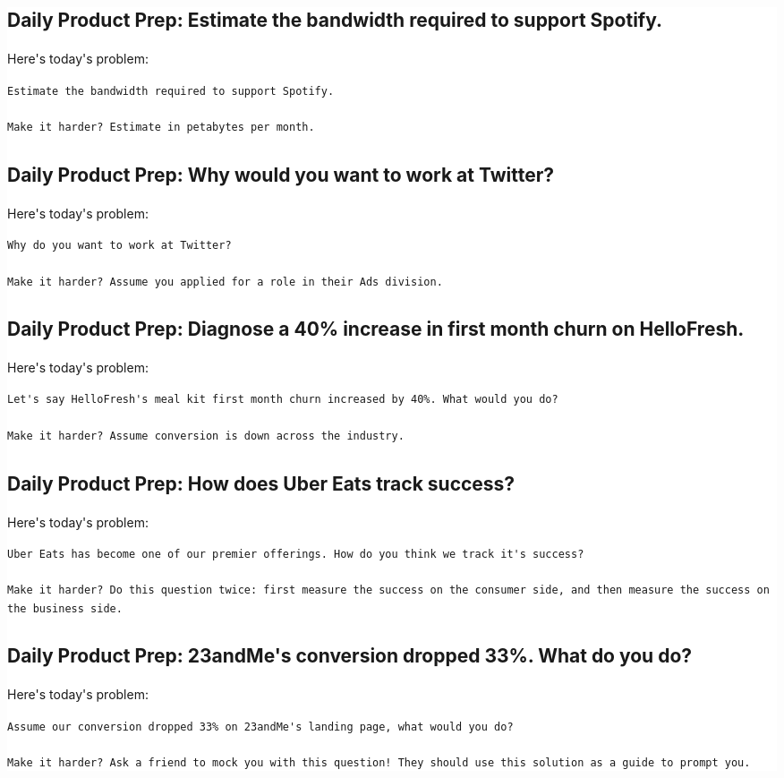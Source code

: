 ## Daily Product Prep: Estimate the bandwidth required to support Spotify.

Here's today's problem:

```
Estimate the bandwidth required to support Spotify.

Make it harder? Estimate in petabytes per month.
```

## Daily Product Prep: Why would you want to work at Twitter?

Here's today's problem:

```
Why do you want to work at Twitter?

Make it harder? Assume you applied for a role in their Ads division.
```

## Daily Product Prep: Diagnose a 40% increase in first month churn on HelloFresh.

Here's today's problem:

```
Let's say HelloFresh's meal kit first month churn increased by 40%. What would you do?

Make it harder? Assume conversion is down across the industry.
```

## Daily Product Prep: How does Uber Eats track success?

Here's today's problem:

```
Uber Eats has become one of our premier offerings. How do you think we track it's success?

Make it harder? Do this question twice: first measure the success on the consumer side, and then measure the success on the business side.
```

## Daily Product Prep: 23andMe's conversion dropped 33%. What do you do?

Here's today's problem:

```
Assume our conversion dropped 33% on 23andMe's landing page, what would you do?

Make it harder? Ask a friend to mock you with this question! They should use this solution as a guide to prompt you.
```

